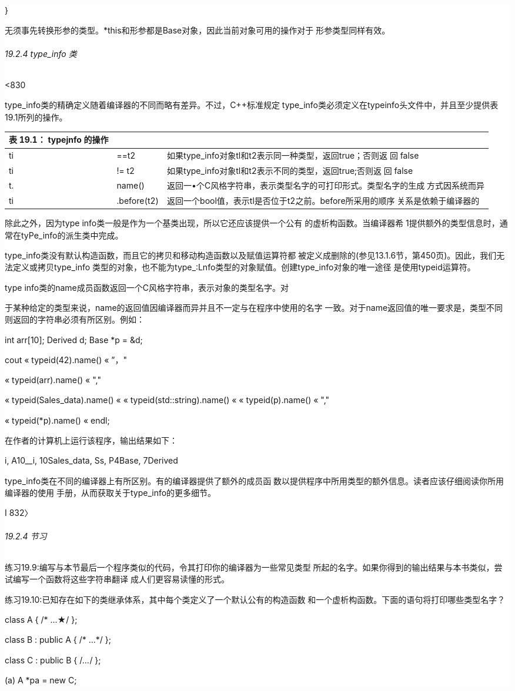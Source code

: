 }

无须事先转换形参的类型。*this和形参都是Base对象，因此当前对象可用的操作对于 形参类型同样有效。

###### 19.2.4 type_info 类

<830



type_info类的精确定义随着编译器的不同而略有差异。不过，C++标准规定 type_info类必须定义在typeinfo头文件中，并且至少提供表19.1所列的操作。

| 表 19.1： typejnfo 的操作 |             |                                                              |
| ------------------------- | ----------- | ------------------------------------------------------------ |
| ti                        | ==t2        | 如果type_info对象tl和t2表示同一种类型，返回true；否则返 回 false |
| ti                        | != t2       | 如果type_info对象tl和t2表示不同的类型，返回true;否则返 回 false |
| t.                        | name()      | 返回一•个C风格字符串，表示类型名字的可打印形式。类型名字的生成 方式因系统而异 |
| ti                        | .before(t2) | 返回一个bool值，表示tl是否位于t2之前。before所采用的顺序 关系是依赖于编译器的 |

除此之外，因为type info类一般是作为一个基类出现，所以它还应该提供一个公有 的虚析构函数。当编译器希 1提供额外的类型信息时，通常在tyPe_info的派生类中完成。

type_info类没有默认构造函数，而且它的拷贝和移动构造函数以及赋值运算符都 被定义成删除的(参见13.1.6节，第450页)。因此，我们无法定义或拷贝type_info 类型的对象，也不能为type_:Lnfo类型的对象赋值。创建type_info对象的唯一途径 是使用typeid运算符。

type info类的name成员函数返回一个C风格字符串，表示对象的类型名字。对

于某种给定的类型来说，name的返回值因编译器而异并且不一定与在程序中使用的名字 一致。对于name返回值的唯一要求是，类型不同则返回的字符串必须有所区别。例如：

int arr[10]; Derived d; Base *p = &d;

cout « typeid(42).name() « ”，"

« typeid(arr).name() « ","

« typeid(Sales_data).name() « « typeid(std::string).name() « « typeid(p).name() « ","

« typeid(*p).name() « endl;

在作者的计算机上运行该程序，输出结果如下：

i, A10__i, 10Sales_data, Ss, P4Base, 7Derived

type_info类在不同的编译器上有所区别。有的编译器提供了额外的成员函 数以提供程序中所用类型的额外信息。读者应该仔细阅读你所用编译器的使用 手册，从而获取关于type_info的更多细节。

I 832〉



###### 19.2.4 节习

练习19.9:编写与本节最后一个程序类似的代码，令其打印你的编译器为一些常见类型 所起的名字。如果你得到的输出结果与本书类似，尝试编写一个函数将这些字符串翻译 成人们更容易读懂的形式。

练习19.10:已知存在如下的类继承体系，其中每个类定义了一个默认公有的构造函数 和一个虚析构函数。下面的语句将打印哪些类型名字？

class A { /* ...★/ };

class B : public A { /* ...*/ };

class C : public B { /*...*/ };

(a)    A *pa = new C;
